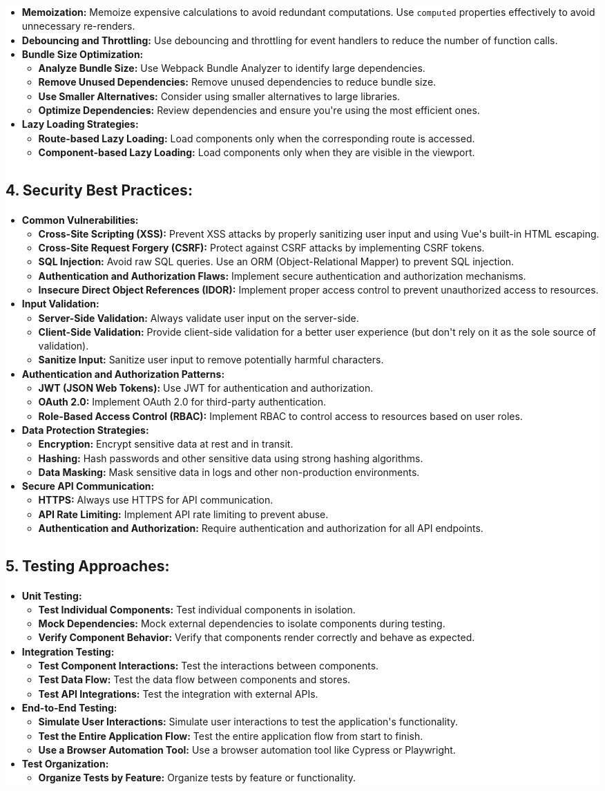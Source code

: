   - **Memoization:** Memoize expensive calculations to avoid redundant computations. Use `computed` properties effectively to avoid unnecessary re-renders.
  - **Debouncing and Throttling:** Use debouncing and throttling for event handlers to reduce the number of function calls.
- **Bundle Size Optimization:**
  - **Analyze Bundle Size:** Use Webpack Bundle Analyzer to identify large dependencies.
  - **Remove Unused Dependencies:** Remove unused dependencies to reduce bundle size.
  - **Use Smaller Alternatives:** Consider using smaller alternatives to large libraries.
  - **Optimize Dependencies:** Review dependencies and ensure you're using the most efficient ones.
- **Lazy Loading Strategies:**
  - **Route-based Lazy Loading:** Load components only when the corresponding route is accessed.
  - **Component-based Lazy Loading:** Load components only when they are visible in the viewport.

## 4. Security Best Practices:

- **Common Vulnerabilities:**
  - **Cross-Site Scripting (XSS):** Prevent XSS attacks by properly sanitizing user input and using Vue's built-in HTML escaping.
  - **Cross-Site Request Forgery (CSRF):** Protect against CSRF attacks by implementing CSRF tokens.
  - **SQL Injection:** Avoid raw SQL queries. Use an ORM (Object-Relational Mapper) to prevent SQL injection.
  - **Authentication and Authorization Flaws:** Implement secure authentication and authorization mechanisms.
  - **Insecure Direct Object References (IDOR):** Implement proper access control to prevent unauthorized access to resources.
- **Input Validation:**
  - **Server-Side Validation:** Always validate user input on the server-side.
  - **Client-Side Validation:** Provide client-side validation for a better user experience (but don't rely on it as the sole source of validation).
  - **Sanitize Input:** Sanitize user input to remove potentially harmful characters.
- **Authentication and Authorization Patterns:**
  - **JWT (JSON Web Tokens):** Use JWT for authentication and authorization.
  - **OAuth 2.0:** Implement OAuth 2.0 for third-party authentication.
  - **Role-Based Access Control (RBAC):** Implement RBAC to control access to resources based on user roles.
- **Data Protection Strategies:**
  - **Encryption:** Encrypt sensitive data at rest and in transit.
  - **Hashing:** Hash passwords and other sensitive data using strong hashing algorithms.
  - **Data Masking:** Mask sensitive data in logs and other non-production environments.
- **Secure API Communication:**
  - **HTTPS:** Always use HTTPS for API communication.
  - **API Rate Limiting:** Implement API rate limiting to prevent abuse.
  - **Authentication and Authorization:** Require authentication and authorization for all API endpoints.

## 5. Testing Approaches:

- **Unit Testing:**
  - **Test Individual Components:** Test individual components in isolation.
  - **Mock Dependencies:** Mock external dependencies to isolate components during testing.
  - **Verify Component Behavior:** Verify that components render correctly and behave as expected.
- **Integration Testing:**
  - **Test Component Interactions:** Test the interactions between components.
  - **Test Data Flow:** Test the data flow between components and stores.
  - **Test API Integrations:** Test the integration with external APIs.
- **End-to-End Testing:**
  - **Simulate User Interactions:** Simulate user interactions to test the application's functionality.
  - **Test the Entire Application Flow:** Test the entire application flow from start to finish.
  - **Use a Browser Automation Tool:** Use a browser automation tool like Cypress or Playwright.
- **Test Organization:**
  - **Organize Tests by Feature:** Organize tests by feature or functionality.